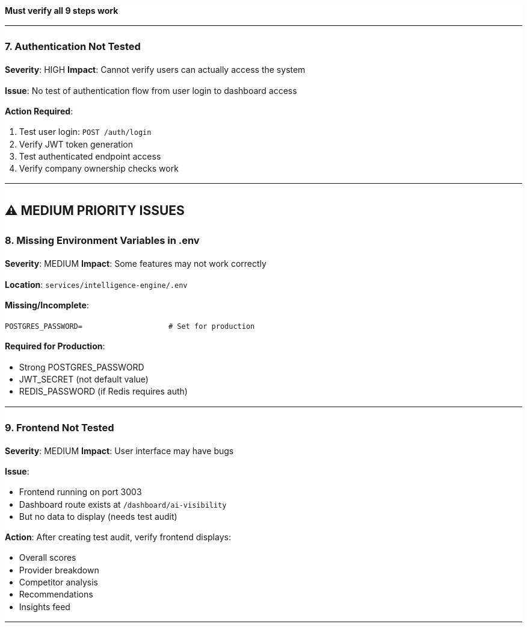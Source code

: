 **Must verify all 9 steps work**

---

### 7. **Authentication Not Tested**
**Severity**: HIGH
**Impact**: Cannot verify users can actually access the system

**Issue**: No test of authentication flow from user login to dashboard access

**Action Required**:
1. Test user login: `POST /auth/login`
2. Verify JWT token generation
3. Test authenticated endpoint access
4. Verify company ownership checks work

---

## ⚠️ MEDIUM PRIORITY ISSUES

### 8. **Missing Environment Variables in .env**
**Severity**: MEDIUM
**Impact**: Some features may not work correctly

**Location**: `services/intelligence-engine/.env`

**Missing/Incomplete**:
```env
POSTGRES_PASSWORD=                    # Set for production
```

**Required for Production**:
- Strong POSTGRES_PASSWORD
- JWT_SECRET (not default value)
- REDIS_PASSWORD (if Redis requires auth)

---

### 9. **Frontend Not Tested**
**Severity**: MEDIUM
**Impact**: User interface may have bugs

**Issue**:
- Frontend running on port 3003
- Dashboard route exists at `/dashboard/ai-visibility`
- But no data to display (needs test audit)

**Action**: After creating test audit, verify frontend displays:
- Overall scores
- Provider breakdown
- Competitor analysis
- Recommendations
- Insights feed

---